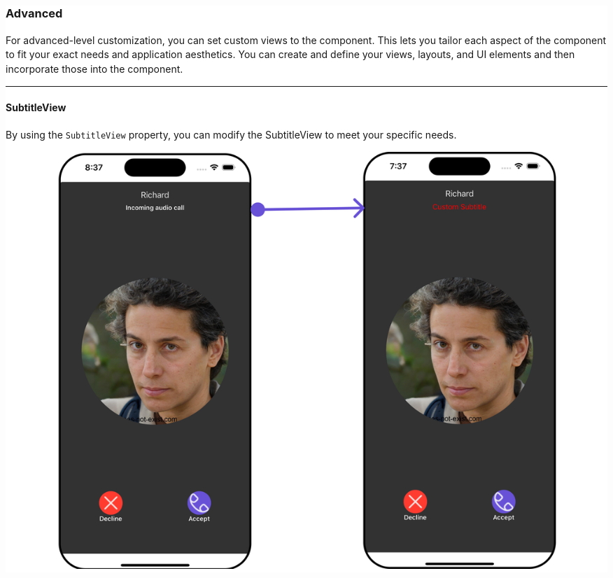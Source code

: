 
### Advanced

For advanced-level customization, you can set custom views to the component. This lets you tailor each aspect of the component to fit your exact needs and application aesthetics. You can create and define your views, layouts, and UI elements and then incorporate those into the component.

---

#### SubtitleView

By using the `SubtitleView` property, you can modify the SubtitleView to meet your specific needs.

<Tabs>

<TabItem value="iOS" label="iOS">

![](../../assets/iOS/inoming_call_subtitle_cometchat_screens.png)

</TabItem>

<TabItem value="android" label="Android">
